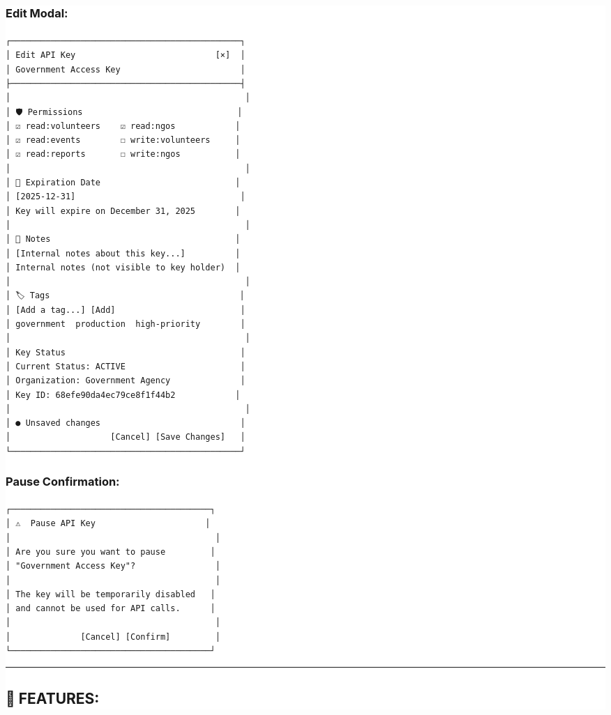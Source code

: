 ### **Edit Modal:**
```
┌──────────────────────────────────────────────┐
│ Edit API Key                            [×]  │
│ Government Access Key                        │
├──────────────────────────────────────────────┤
│                                               │
│ 🛡️ Permissions                               │
│ ☑ read:volunteers    ☑ read:ngos            │
│ ☑ read:events        ☐ write:volunteers     │
│ ☑ read:reports       ☐ write:ngos           │
│                                               │
│ 📅 Expiration Date                           │
│ [2025-12-31]                                 │
│ Key will expire on December 31, 2025        │
│                                               │
│ 📝 Notes                                     │
│ [Internal notes about this key...]          │
│ Internal notes (not visible to key holder)  │
│                                               │
│ 🏷️ Tags                                      │
│ [Add a tag...] [Add]                         │
│ government  production  high-priority        │
│                                               │
│ Key Status                                   │
│ Current Status: ACTIVE                       │
│ Organization: Government Agency              │
│ Key ID: 68efe90da4ec79ce8f1f44b2            │
│                                               │
│ ● Unsaved changes                            │
│                    [Cancel] [Save Changes]   │
└──────────────────────────────────────────────┘
```

### **Pause Confirmation:**
```
┌────────────────────────────────────────┐
│ ⚠️  Pause API Key                      │
│                                         │
│ Are you sure you want to pause         │
│ "Government Access Key"?                │
│                                         │
│ The key will be temporarily disabled   │
│ and cannot be used for API calls.      │
│                                         │
│              [Cancel] [Confirm]         │
└────────────────────────────────────────┘
```

---

## 🚀 **FEATURES:**
